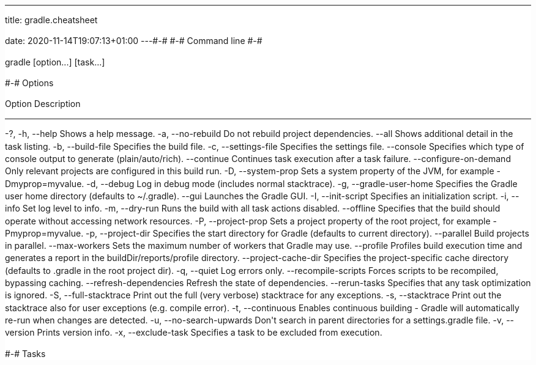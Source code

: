 ---
title: gradle.cheatsheet

date: 2020-11-14T19:07:13+01:00
---#-#
#-# Command line
#-#

gradle [option...] [task...]

#-# Options

Option                   Description
------                   -----------
-?, -h, --help           Shows a help message.
-a, --no-rebuild         Do not rebuild project dependencies.
--all                    Shows additional detail in the task listing.
-b, --build-file         Specifies the build file.
-c, --settings-file      Specifies the settings file.
--console                Specifies which type of console output to generate (plain/auto/rich).
--continue               Continues task execution after a task failure.
--configure-on-demand    Only relevant projects are configured in this build run.
-D, --system-prop        Sets a system property of the JVM, for example -Dmyprop=myvalue.
-d, --debug              Log in debug mode (includes normal stacktrace).
-g, --gradle-user-home   Specifies the Gradle user home directory (defaults to ~/.gradle).
--gui                    Launches the Gradle GUI.
-I, --init-script        Specifies an initialization script.
-i, --info               Set log level to info.
-m, --dry-run            Runs the build with all task actions disabled.
--offline                Specifies that the build should operate without accessing network resources.
-P, --project-prop       Sets a project property of the root project, for example -Pmyprop=myvalue.
-p, --project-dir        Specifies the start directory for Gradle (defaults to current directory).
--parallel               Build projects in parallel.
--max-workers            Sets the maximum number of workers that Gradle may use.
--profile                Profiles build execution time and generates a report in the buildDir/reports/profile directory.
--project-cache-dir      Specifies the project-specific cache directory (defaults to .gradle in the root project dir).
-q, --quiet              Log errors only.
--recompile-scripts      Forces scripts to be recompiled, bypassing caching.
--refresh-dependencies   Refresh the state of dependencies.
--rerun-tasks            Specifies that any task optimization is ignored.
-S, --full-stacktrace    Print out the full (very verbose) stacktrace for any exceptions.
-s, --stacktrace         Print out the stacktrace also for user exceptions (e.g. compile error).
-t, --continuous         Enables continuous building - Gradle will automatically re-run when changes are detected.
-u, --no-search-upwards  Don't search in parent directories for a settings.gradle file.
-v, --version            Prints version info.
-x, --exclude-task       Specifies a task to be excluded from execution.


#-# Tasks
